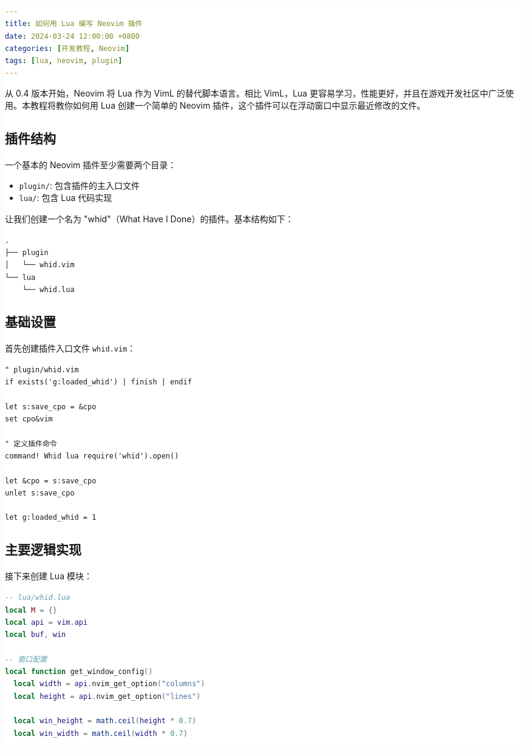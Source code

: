 ```yaml
---
title: 如何用 Lua 编写 Neovim 插件
date: 2024-03-24 12:00:00 +0800
categories: [开发教程, Neovim]
tags: [lua, neovim, plugin]
---
```


从 0.4 版本开始，Neovim 将 Lua 作为 VimL 的替代脚本语言。相比 VimL，Lua 更容易学习，性能更好，并且在游戏开发社区中广泛使用。本教程将教你如何用 Lua 创建一个简单的 Neovim 插件，这个插件可以在浮动窗口中显示最近修改的文件。

## 插件结构

一个基本的 Neovim 插件至少需要两个目录：
- `plugin/`: 包含插件的主入口文件
- `lua/`: 包含 Lua 代码实现

让我们创建一个名为 "whid"（What Have I Done）的插件。基本结构如下：

```
.
├── plugin
│   └── whid.vim
└── lua
    └── whid.lua
```

## 基础设置

首先创建插件入口文件 `whid.vim`：

```vim
" plugin/whid.vim
if exists('g:loaded_whid') | finish | endif

let s:save_cpo = &cpo
set cpo&vim

" 定义插件命令
command! Whid lua require('whid').open()

let &cpo = s:save_cpo
unlet s:save_cpo

let g:loaded_whid = 1
```

## 主要逻辑实现

接下来创建 Lua 模块：

```lua
-- lua/whid.lua
local M = {}
local api = vim.api
local buf, win

-- 窗口配置
local function get_window_config()
  local width = api.nvim_get_option("columns")
  local height = api.nvim_get_option("lines")
  
  local win_height = math.ceil(height * 0.7)
  local win_width = math.ceil(width * 0.7)
  
```